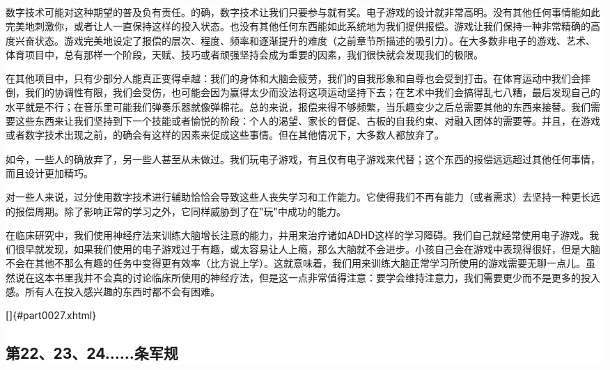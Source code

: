 数字技术可能对这种期望的普及负有责任。的确，数字技术让我们只要参与就有奖。电子游戏的设计就非常高明。没有其他任何事情能如此完美地刺激你，或者让人一直保持这样的投入状态。也没有其他任何东西能如此系统地为我们提供报偿。游戏让我们保持一种非常精确的高度兴奋状态。游戏完美地设定了报偿的层次、程度、频率和逐渐提升的难度（之前章节所描述的吸引力）。在大多数非电子的游戏、艺术、体育项目中，总有那样一个阶段，天赋、技巧或者顽强坚持会成为重要的因素，我们很快就会发现我们的极限。

在其他项目中，只有少部分人能真正变得卓越：我们的身体和大脑会疲劳，我们的自我形象和自尊也会受到打击。在体育运动中我们会摔倒，我们的协调性有限，我们会受伤，也可能会因为赢得太少而没法将这项运动坚持下去；在艺术中我们会搞得乱七八糟，最后发现自己的水平就是不行；在音乐里可能我们弹奏乐器就像弹棉花。总的来说，报偿来得不够频繁，当乐趣变少之后总需要其他的东西来接替。我们需要这些东西来让我们坚持到下一个技能或者愉悦的阶段：个人的渴望、家长的督促、古板的自我约束、对融入团体的需要等。并且，在游戏或者数字技术出现之前，的确会有这样的因素来促成这些事情。但在其他情况下，大多数人都放弃了。

如今，一些人的确放弃了，另一些人甚至从未做过。我们玩电子游戏，有且仅有电子游戏来代替；这个东西的报偿远远超过其他任何事情，而且设计更加精巧。

对一些人来说，过分使用数字技术进行辅助恰恰会导致这些人丧失学习和工作能力。它使得我们不再有能力（或者需求）去坚持一种更长远的报偿周期。除了影响正常的学习之外，它同样威胁到了在"玩"中成功的能力。

在临床研究中，我们使用神经疗法来训练大脑增长注意的能力，并用来治疗诸如ADHD这样的学习障碍。我们自己就经常使用电子游戏。我们很早就发现，如果我们使用的电子游戏过于有趣，或太容易让人上瘾，那么大脑就不会进步。小孩自己会在游戏中表现得很好，但是大脑不会在其他不那么有趣的任务中变得更有效率（比方说上学）。这就意味着，我们用来训练大脑正常学习所使用的游戏需要无聊一点儿。虽然说在这本书里我并不会真的讨论临床所使用的神经疗法，但是这一点非常值得注意：要学会维持注意力，我们需要更少而不是更多的投入感。所有人在投入感兴趣的东西时都不会有困难。

[]{#part0027.xhtml}

## 第22、23、24......条军规

